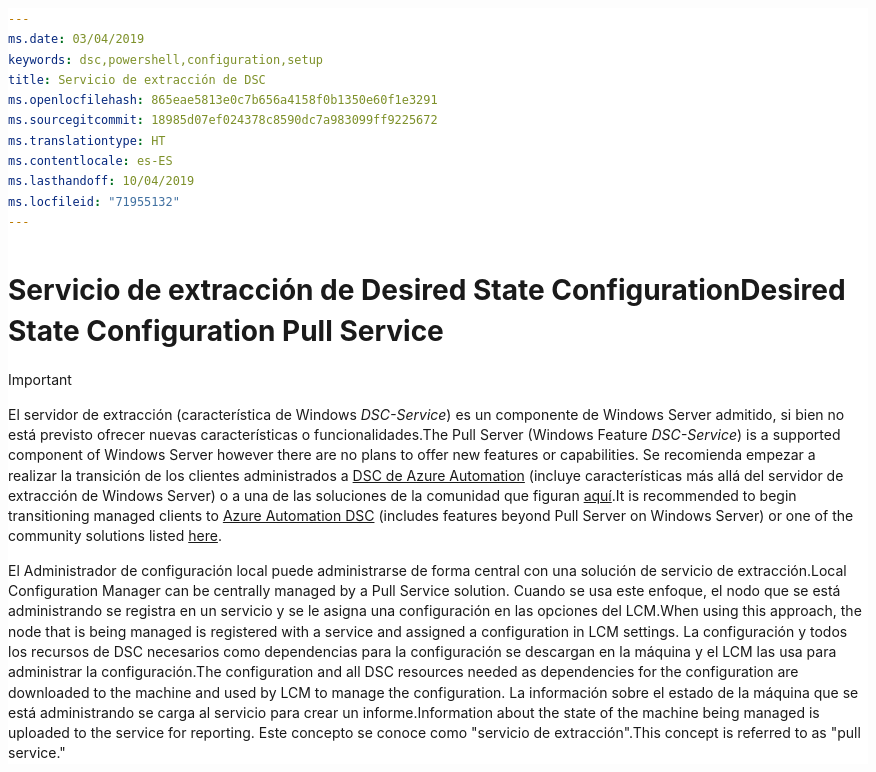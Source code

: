 ```yaml
---
ms.date: 03/04/2019
keywords: dsc,powershell,configuration,setup
title: Servicio de extracción de DSC
ms.openlocfilehash: 865eae5813e0c7b656a4158f0b1350e60f1e3291
ms.sourcegitcommit: 18985d07ef024378c8590dc7a983099ff9225672
ms.translationtype: HT
ms.contentlocale: es-ES
ms.lasthandoff: 10/04/2019
ms.locfileid: "71955132"
---
```

# <a name="desired-state-configuration-pull-service"></a><span data-ttu-id="6ce6f-103">Servicio de extracción de Desired State Configuration</span><span class="sxs-lookup"><span data-stu-id="6ce6f-103">Desired State Configuration Pull Service</span></span>

> [!IMPORTANT]
> <span data-ttu-id="6ce6f-104">El servidor de extracción (característica de Windows *DSC-Service*) es un componente de Windows Server admitido, si bien no está previsto ofrecer nuevas características o funcionalidades.</span><span class="sxs-lookup"><span data-stu-id="6ce6f-104">The Pull Server (Windows Feature *DSC-Service*) is a supported component of Windows Server however there are no plans to offer new features or capabilities.</span></span> <span data-ttu-id="6ce6f-105">Se recomienda empezar a realizar la transición de los clientes administrados a [DSC de Azure Automation](/azure/automation/automation-dsc-getting-started) (incluye características más allá del servidor de extracción de Windows Server) o a una de las soluciones de la comunidad que figuran [aquí](pullserver.md#community-solutions-for-pull-service).</span><span class="sxs-lookup"><span data-stu-id="6ce6f-105">It is recommended to begin transitioning managed clients to [Azure Automation DSC](/azure/automation/automation-dsc-getting-started) (includes features beyond Pull Server on Windows Server) or one of the community solutions listed [here](pullserver.md#community-solutions-for-pull-service).</span></span>

<span data-ttu-id="6ce6f-106">El Administrador de configuración local puede administrarse de forma central con una solución de servicio de extracción.</span><span class="sxs-lookup"><span data-stu-id="6ce6f-106">Local Configuration Manager can be centrally managed by a Pull Service solution.</span></span>
<span data-ttu-id="6ce6f-107">Cuando se usa este enfoque, el nodo que se está administrando se registra en un servicio y se le asigna una configuración en las opciones del LCM.</span><span class="sxs-lookup"><span data-stu-id="6ce6f-107">When using this approach, the node that is being managed is registered with a service and assigned a configuration in LCM settings.</span></span>
<span data-ttu-id="6ce6f-108">La configuración y todos los recursos de DSC necesarios como dependencias para la configuración se descargan en la máquina y el LCM las usa para administrar la configuración.</span><span class="sxs-lookup"><span data-stu-id="6ce6f-108">The configuration and all DSC resources needed as dependencies for the configuration are downloaded to the machine and used by LCM to manage the configuration.</span></span>
<span data-ttu-id="6ce6f-109">La información sobre el estado de la máquina que se está administrando se carga al servicio para crear un informe.</span><span class="sxs-lookup"><span data-stu-id="6ce6f-109">Information about the state of the machine being managed is uploaded to the service for reporting.</span></span>
<span data-ttu-id="6ce6f-110">Este concepto se conoce como "servicio de extracción".</span><span class="sxs-lookup"><span data-stu-id="6ce6f-110">This concept is referred to as "pull service."</span></span>
